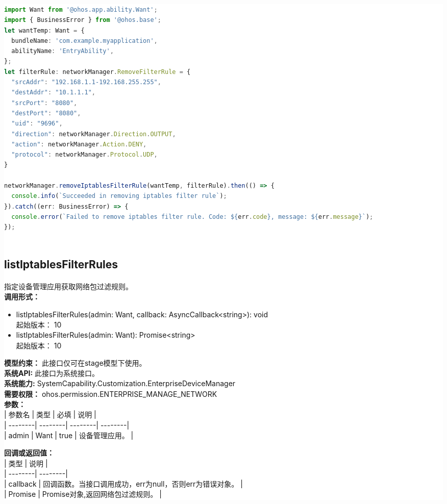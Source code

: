 ```ts    
import Want from '@ohos.app.ability.Want';  
import { BusinessError } from '@ohos.base';  
let wantTemp: Want = {  
  bundleName: 'com.example.myapplication',  
  abilityName: 'EntryAbility',  
};  
let filterRule: networkManager.RemoveFilterRule = {  
  "srcAddr": "192.168.1.1-192.168.255.255",  
  "destAddr": "10.1.1.1",  
  "srcPort": "8080",  
  "destPort": "8080",  
  "uid": "9696",  
  "direction": networkManager.Direction.OUTPUT,  
  "action": networkManager.Action.DENY,  
  "protocol": networkManager.Protocol.UDP,  
}  
  
networkManager.removeIptablesFilterRule(wantTemp, filterRule).then(() => {  
  console.info(`Succeeded in removing iptables filter rule`);  
}).catch((err: BusinessError) => {  
  console.error(`Failed to remove iptables filter rule. Code: ${err.code}, message: ${err.message}`);  
});  
    
```    
  
    
## listIptablesFilterRules    
指定设备管理应用获取网络包过滤规则。  
 **调用形式：**     
    
- listIptablesFilterRules(admin: Want, callback: AsyncCallback\<string>): void    
起始版本： 10    
- listIptablesFilterRules(admin: Want): Promise\<string>    
起始版本： 10  
  
 **模型约束：** 此接口仅可在stage模型下使用。  
 **系统API:**  此接口为系统接口。  
 **系统能力:**  SystemCapability.Customization.EnterpriseDeviceManager  
 **需要权限：** ohos.permission.ENTERPRISE_MANAGE_NETWORK    
 **参数：**     
| 参数名 | 类型 | 必填 | 说明 |  
| --------| --------| --------| --------|  
| admin | Want | true | 设备管理应用。                |  
    
 **回调或返回值：**     
| 类型 | 说明 |  
| --------| --------|  
| callback | 回调函数。当接口调用成功，err为null，否则err为错误对象。 |  
| Promise<string> | Promise对象,返回网络包过滤规则。 |  
    